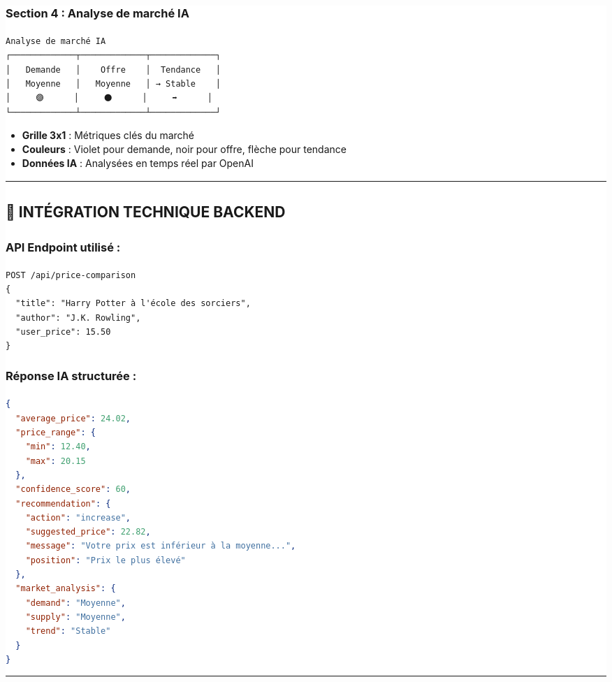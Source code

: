 ### **Section 4 : Analyse de marché IA**
```
Analyse de marché IA
┌─────────────┬─────────────┬─────────────┐
│   Demande   │    Offre    │  Tendance   │
│   Moyenne   │   Moyenne   │ → Stable    │
│     🟣      │     ⚫      │     ➡️      │
└─────────────┴─────────────┴─────────────┘
```
- **Grille 3x1** : Métriques clés du marché
- **Couleurs** : Violet pour demande, noir pour offre, flèche pour tendance
- **Données IA** : Analysées en temps réel par OpenAI

---

## 🔧 **INTÉGRATION TECHNIQUE BACKEND**

### **API Endpoint utilisé :**
```
POST /api/price-comparison
{
  "title": "Harry Potter à l'école des sorciers",
  "author": "J.K. Rowling", 
  "user_price": 15.50
}
```

### **Réponse IA structurée :**
```json
{
  "average_price": 24.02,
  "price_range": {
    "min": 12.40,
    "max": 20.15
  },
  "confidence_score": 60,
  "recommendation": {
    "action": "increase",
    "suggested_price": 22.82,
    "message": "Votre prix est inférieur à la moyenne...",
    "position": "Prix le plus élevé"
  },
  "market_analysis": {
    "demand": "Moyenne",
    "supply": "Moyenne", 
    "trend": "Stable"
  }
}
```

---
